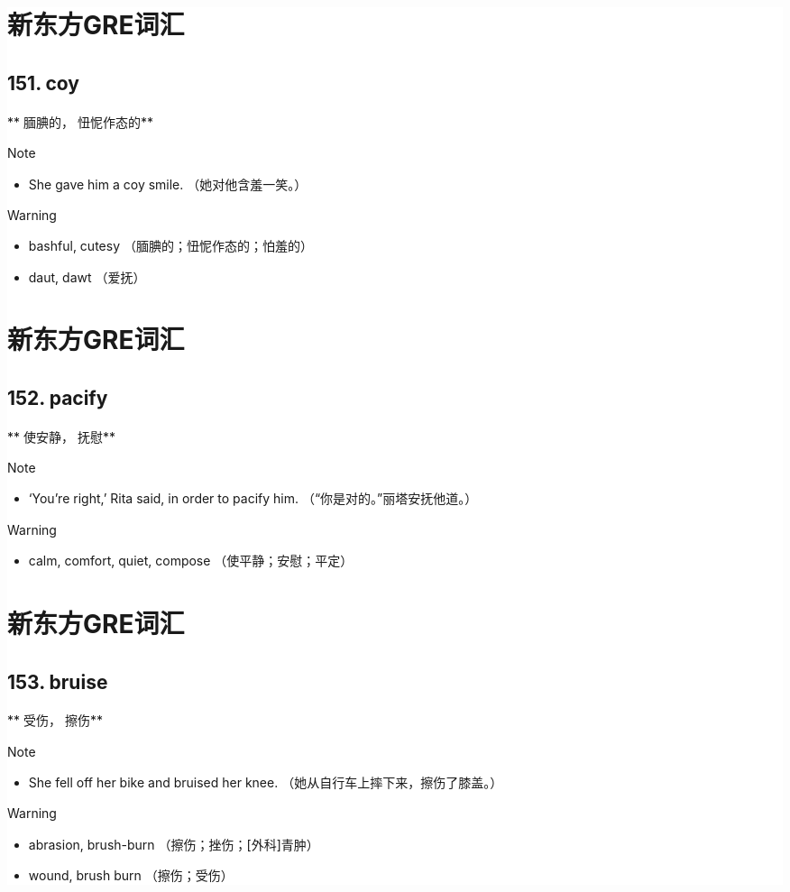 # 新东方GRE词汇

## 151. coy

** 腼腆的， 忸怩作态的**

> [!NOTE]
>
> - She gave him a coy smile. （她对他含羞一笑。）
>

> [!WARNING]
>
> - bashful, cutesy （腼腆的；忸怩作态的；怕羞的）
>
> - daut, dawt （爱抚）
>

# 新东方GRE词汇

## 152. pacify

** 使安静， 抚慰**

> [!NOTE]
>
> - ‘You’re right,’ Rita said, in order to pacify him. （“你是对的。”丽塔安抚他道。）
>

> [!WARNING]
>
> - calm, comfort, quiet, compose （使平静；安慰；平定）
>

# 新东方GRE词汇

## 153. bruise

** 受伤， 擦伤**

> [!NOTE]
>
> - She fell off her bike and bruised her knee. （她从自行车上摔下来，擦伤了膝盖。）
>

> [!WARNING]
>
> - abrasion, brush-burn （擦伤；挫伤；[外科]青肿）
>
> - wound, brush burn （擦伤；受伤）
>
